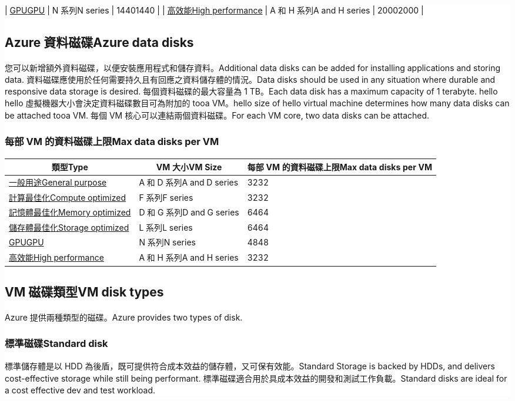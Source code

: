 | [<span data-ttu-id="7ca5e-144">GPU</span><span class="sxs-lookup"><span data-stu-id="7ca5e-144">GPU</span></span>](sizes-gpu.md) | <span data-ttu-id="7ca5e-145">N 系列</span><span class="sxs-lookup"><span data-stu-id="7ca5e-145">N series</span></span> | <span data-ttu-id="7ca5e-146">1440</span><span class="sxs-lookup"><span data-stu-id="7ca5e-146">1440</span></span> |
| [<span data-ttu-id="7ca5e-147">高效能</span><span class="sxs-lookup"><span data-stu-id="7ca5e-147">High performance</span></span>](sizes-hpc.md) | <span data-ttu-id="7ca5e-148">A 和 H 系列</span><span class="sxs-lookup"><span data-stu-id="7ca5e-148">A and H series</span></span> | <span data-ttu-id="7ca5e-149">2000</span><span class="sxs-lookup"><span data-stu-id="7ca5e-149">2000</span></span> |

## <a name="azure-data-disks"></a><span data-ttu-id="7ca5e-150">Azure 資料磁碟</span><span class="sxs-lookup"><span data-stu-id="7ca5e-150">Azure data disks</span></span>

<span data-ttu-id="7ca5e-151">您可以新增額外資料磁碟，以便安裝應用程式和儲存資料。</span><span class="sxs-lookup"><span data-stu-id="7ca5e-151">Additional data disks can be added for installing applications and storing data.</span></span> <span data-ttu-id="7ca5e-152">資料磁碟應使用於任何需要持久且有回應之資料儲存體的情況。</span><span class="sxs-lookup"><span data-stu-id="7ca5e-152">Data disks should be used in any situation where durable and responsive data storage is desired.</span></span> <span data-ttu-id="7ca5e-153">每個資料磁碟的最大容量為 1 TB。</span><span class="sxs-lookup"><span data-stu-id="7ca5e-153">Each data disk has a maximum capacity of 1 terabyte.</span></span> <span data-ttu-id="7ca5e-154">hello hello 虛擬機器大小會決定資料磁碟數目可為附加的 tooa VM。</span><span class="sxs-lookup"><span data-stu-id="7ca5e-154">hello size of hello virtual machine determines how many data disks can be attached tooa VM.</span></span> <span data-ttu-id="7ca5e-155">每個 VM 核心可以連結兩個資料磁碟。</span><span class="sxs-lookup"><span data-stu-id="7ca5e-155">For each VM core, two data disks can be attached.</span></span> 

### <a name="max-data-disks-per-vm"></a><span data-ttu-id="7ca5e-156">每部 VM 的資料磁碟上限</span><span class="sxs-lookup"><span data-stu-id="7ca5e-156">Max data disks per VM</span></span>

| <span data-ttu-id="7ca5e-157">類型</span><span class="sxs-lookup"><span data-stu-id="7ca5e-157">Type</span></span> | <span data-ttu-id="7ca5e-158">VM 大小</span><span class="sxs-lookup"><span data-stu-id="7ca5e-158">VM Size</span></span> | <span data-ttu-id="7ca5e-159">每部 VM 的資料磁碟上限</span><span class="sxs-lookup"><span data-stu-id="7ca5e-159">Max data disks per VM</span></span> |
|----|----|----|
| [<span data-ttu-id="7ca5e-160">一般用途</span><span class="sxs-lookup"><span data-stu-id="7ca5e-160">General purpose</span></span>](sizes-general.md) | <span data-ttu-id="7ca5e-161">A 和 D 系列</span><span class="sxs-lookup"><span data-stu-id="7ca5e-161">A and D series</span></span> | <span data-ttu-id="7ca5e-162">32</span><span class="sxs-lookup"><span data-stu-id="7ca5e-162">32</span></span> |
| [<span data-ttu-id="7ca5e-163">計算最佳化</span><span class="sxs-lookup"><span data-stu-id="7ca5e-163">Compute optimized</span></span>](sizes-compute.md) | <span data-ttu-id="7ca5e-164">F 系列</span><span class="sxs-lookup"><span data-stu-id="7ca5e-164">F series</span></span> | <span data-ttu-id="7ca5e-165">32</span><span class="sxs-lookup"><span data-stu-id="7ca5e-165">32</span></span> |
| [<span data-ttu-id="7ca5e-166">記憶體最佳化</span><span class="sxs-lookup"><span data-stu-id="7ca5e-166">Memory optimized</span></span>](../virtual-machines-windows-sizes-memory.md) | <span data-ttu-id="7ca5e-167">D 和 G 系列</span><span class="sxs-lookup"><span data-stu-id="7ca5e-167">D and G series</span></span> | <span data-ttu-id="7ca5e-168">64</span><span class="sxs-lookup"><span data-stu-id="7ca5e-168">64</span></span> |
| [<span data-ttu-id="7ca5e-169">儲存體最佳化</span><span class="sxs-lookup"><span data-stu-id="7ca5e-169">Storage optimized</span></span>](../virtual-machines-windows-sizes-storage.md) | <span data-ttu-id="7ca5e-170">L 系列</span><span class="sxs-lookup"><span data-stu-id="7ca5e-170">L series</span></span> | <span data-ttu-id="7ca5e-171">64</span><span class="sxs-lookup"><span data-stu-id="7ca5e-171">64</span></span> |
| [<span data-ttu-id="7ca5e-172">GPU</span><span class="sxs-lookup"><span data-stu-id="7ca5e-172">GPU</span></span>](sizes-gpu.md) | <span data-ttu-id="7ca5e-173">N 系列</span><span class="sxs-lookup"><span data-stu-id="7ca5e-173">N series</span></span> | <span data-ttu-id="7ca5e-174">48</span><span class="sxs-lookup"><span data-stu-id="7ca5e-174">48</span></span> |
| [<span data-ttu-id="7ca5e-175">高效能</span><span class="sxs-lookup"><span data-stu-id="7ca5e-175">High performance</span></span>](sizes-hpc.md) | <span data-ttu-id="7ca5e-176">A 和 H 系列</span><span class="sxs-lookup"><span data-stu-id="7ca5e-176">A and H series</span></span> | <span data-ttu-id="7ca5e-177">32</span><span class="sxs-lookup"><span data-stu-id="7ca5e-177">32</span></span> |

## <a name="vm-disk-types"></a><span data-ttu-id="7ca5e-178">VM 磁碟類型</span><span class="sxs-lookup"><span data-stu-id="7ca5e-178">VM disk types</span></span>

<span data-ttu-id="7ca5e-179">Azure 提供兩種類型的磁碟。</span><span class="sxs-lookup"><span data-stu-id="7ca5e-179">Azure provides two types of disk.</span></span>

### <a name="standard-disk"></a><span data-ttu-id="7ca5e-180">標準磁碟</span><span class="sxs-lookup"><span data-stu-id="7ca5e-180">Standard disk</span></span>

<span data-ttu-id="7ca5e-181">標準儲存體是以 HDD 為後盾，既可提供符合成本效益的儲存體，又可保有效能。</span><span class="sxs-lookup"><span data-stu-id="7ca5e-181">Standard Storage is backed by HDDs, and delivers cost-effective storage while still being performant.</span></span> <span data-ttu-id="7ca5e-182">標準磁碟適合用於具成本效益的開發和測試工作負載。</span><span class="sxs-lookup"><span data-stu-id="7ca5e-182">Standard disks are ideal for a cost effective dev and test workload.</span></span>
